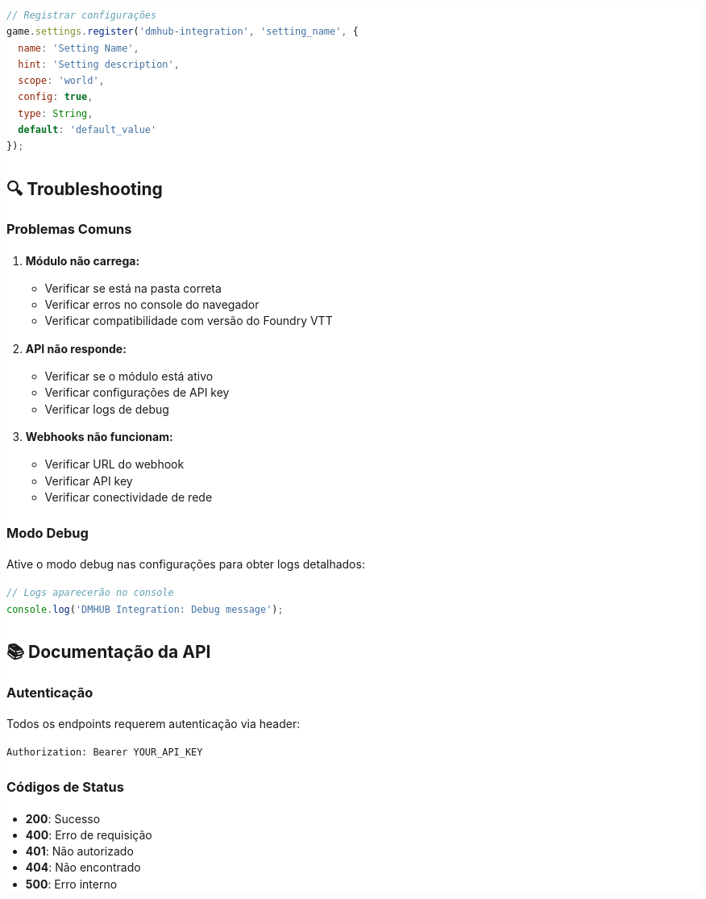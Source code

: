 ```javascript
// Registrar configurações
game.settings.register('dmhub-integration', 'setting_name', {
  name: 'Setting Name',
  hint: 'Setting description',
  scope: 'world',
  config: true,
  type: String,
  default: 'default_value'
});
```

## 🔍 Troubleshooting

### **Problemas Comuns**

1. **Módulo não carrega:**
   - Verificar se está na pasta correta
   - Verificar erros no console do navegador
   - Verificar compatibilidade com versão do Foundry VTT

2. **API não responde:**
   - Verificar se o módulo está ativo
   - Verificar configurações de API key
   - Verificar logs de debug

3. **Webhooks não funcionam:**
   - Verificar URL do webhook
   - Verificar API key
   - Verificar conectividade de rede

### **Modo Debug**

Ative o modo debug nas configurações para obter logs detalhados:

```javascript
// Logs aparecerão no console
console.log('DMHUB Integration: Debug message');
```

## 📚 Documentação da API

### **Autenticação**

Todos os endpoints requerem autenticação via header:

```bash
Authorization: Bearer YOUR_API_KEY
```

### **Códigos de Status**

- **200**: Sucesso
- **400**: Erro de requisição
- **401**: Não autorizado
- **404**: Não encontrado
- **500**: Erro interno
